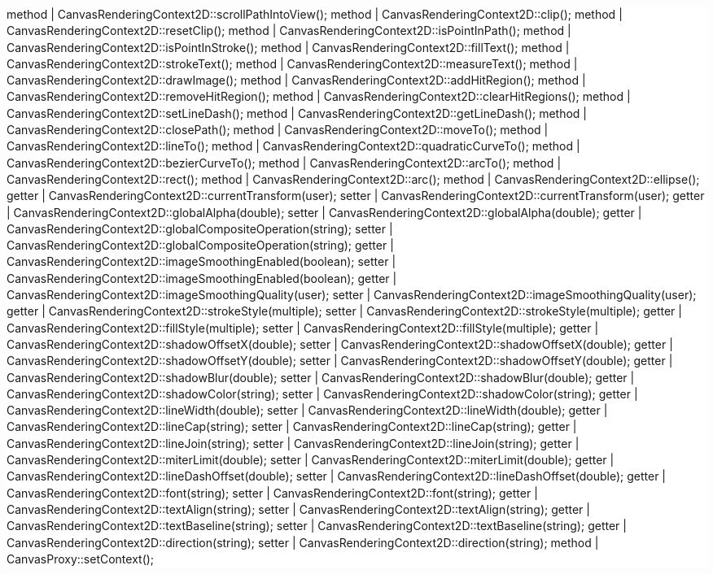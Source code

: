 method | CanvasRenderingContext2D::scrollPathIntoView();
method | CanvasRenderingContext2D::clip();
method | CanvasRenderingContext2D::resetClip();
method | CanvasRenderingContext2D::isPointInPath();
method | CanvasRenderingContext2D::isPointInStroke();
method | CanvasRenderingContext2D::fillText();
method | CanvasRenderingContext2D::strokeText();
method | CanvasRenderingContext2D::measureText();
method | CanvasRenderingContext2D::drawImage();
method | CanvasRenderingContext2D::addHitRegion();
method | CanvasRenderingContext2D::removeHitRegion();
method | CanvasRenderingContext2D::clearHitRegions();
method | CanvasRenderingContext2D::setLineDash();
method | CanvasRenderingContext2D::getLineDash();
method | CanvasRenderingContext2D::closePath();
method | CanvasRenderingContext2D::moveTo();
method | CanvasRenderingContext2D::lineTo();
method | CanvasRenderingContext2D::quadraticCurveTo();
method | CanvasRenderingContext2D::bezierCurveTo();
method | CanvasRenderingContext2D::arcTo();
method | CanvasRenderingContext2D::rect();
method | CanvasRenderingContext2D::arc();
method | CanvasRenderingContext2D::ellipse();
getter | CanvasRenderingContext2D::currentTransform(user);
setter | CanvasRenderingContext2D::currentTransform(user);
getter | CanvasRenderingContext2D::globalAlpha(double);
setter | CanvasRenderingContext2D::globalAlpha(double);
getter | CanvasRenderingContext2D::globalCompositeOperation(string);
setter | CanvasRenderingContext2D::globalCompositeOperation(string);
getter | CanvasRenderingContext2D::imageSmoothingEnabled(boolean);
setter | CanvasRenderingContext2D::imageSmoothingEnabled(boolean);
getter | CanvasRenderingContext2D::imageSmoothingQuality(user);
setter | CanvasRenderingContext2D::imageSmoothingQuality(user);
getter | CanvasRenderingContext2D::strokeStyle(multiple);
setter | CanvasRenderingContext2D::strokeStyle(multiple);
getter | CanvasRenderingContext2D::fillStyle(multiple);
setter | CanvasRenderingContext2D::fillStyle(multiple);
getter | CanvasRenderingContext2D::shadowOffsetX(double);
setter | CanvasRenderingContext2D::shadowOffsetX(double);
getter | CanvasRenderingContext2D::shadowOffsetY(double);
setter | CanvasRenderingContext2D::shadowOffsetY(double);
getter | CanvasRenderingContext2D::shadowBlur(double);
setter | CanvasRenderingContext2D::shadowBlur(double);
getter | CanvasRenderingContext2D::shadowColor(string);
setter | CanvasRenderingContext2D::shadowColor(string);
getter | CanvasRenderingContext2D::lineWidth(double);
setter | CanvasRenderingContext2D::lineWidth(double);
getter | CanvasRenderingContext2D::lineCap(string);
setter | CanvasRenderingContext2D::lineCap(string);
getter | CanvasRenderingContext2D::lineJoin(string);
setter | CanvasRenderingContext2D::lineJoin(string);
getter | CanvasRenderingContext2D::miterLimit(double);
setter | CanvasRenderingContext2D::miterLimit(double);
getter | CanvasRenderingContext2D::lineDashOffset(double);
setter | CanvasRenderingContext2D::lineDashOffset(double);
getter | CanvasRenderingContext2D::font(string);
setter | CanvasRenderingContext2D::font(string);
getter | CanvasRenderingContext2D::textAlign(string);
setter | CanvasRenderingContext2D::textAlign(string);
getter | CanvasRenderingContext2D::textBaseline(string);
setter | CanvasRenderingContext2D::textBaseline(string);
getter | CanvasRenderingContext2D::direction(string);
setter | CanvasRenderingContext2D::direction(string);
method | CanvasProxy::setContext();